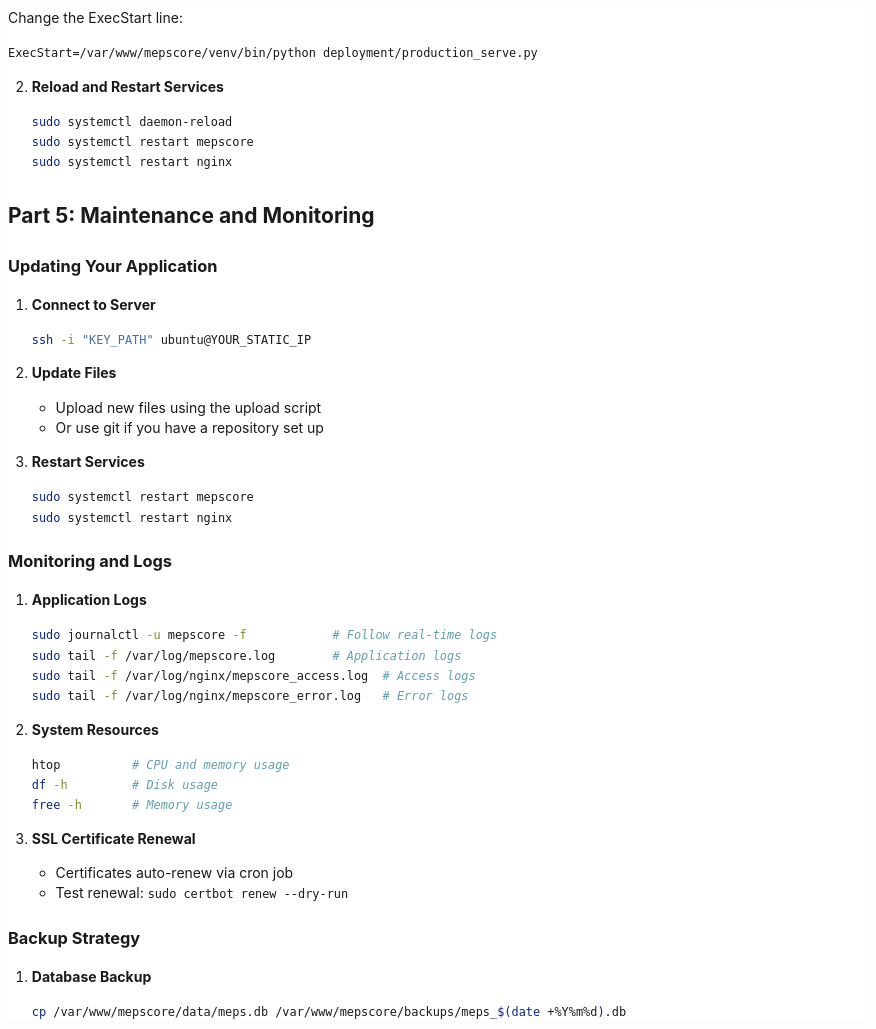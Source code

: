    Change the ExecStart line:
   ```
   ExecStart=/var/www/mepscore/venv/bin/python deployment/production_serve.py
   ```

2. **Reload and Restart Services**
   ```bash
   sudo systemctl daemon-reload
   sudo systemctl restart mepscore
   sudo systemctl restart nginx
   ```

## Part 5: Maintenance and Monitoring

### Updating Your Application

1. **Connect to Server**
   ```bash
   ssh -i "KEY_PATH" ubuntu@YOUR_STATIC_IP
   ```

2. **Update Files**
   - Upload new files using the upload script
   - Or use git if you have a repository set up

3. **Restart Services**
   ```bash
   sudo systemctl restart mepscore
   sudo systemctl restart nginx
   ```

### Monitoring and Logs

1. **Application Logs**
   ```bash
   sudo journalctl -u mepscore -f            # Follow real-time logs
   sudo tail -f /var/log/mepscore.log        # Application logs
   sudo tail -f /var/log/nginx/mepscore_access.log  # Access logs
   sudo tail -f /var/log/nginx/mepscore_error.log   # Error logs
   ```

2. **System Resources**
   ```bash
   htop          # CPU and memory usage
   df -h         # Disk usage
   free -h       # Memory usage
   ```

3. **SSL Certificate Renewal**
   - Certificates auto-renew via cron job
   - Test renewal: `sudo certbot renew --dry-run`

### Backup Strategy

1. **Database Backup**
   ```bash
   cp /var/www/mepscore/data/meps.db /var/www/mepscore/backups/meps_$(date +%Y%m%d).db
   ```
